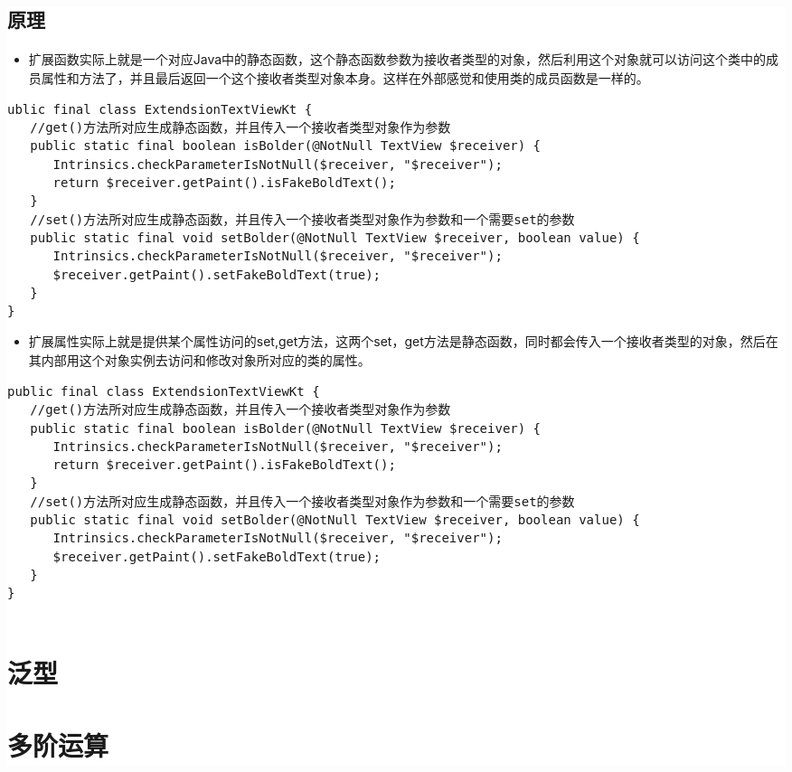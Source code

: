 </pre>

## 原理
- 扩展函数实际上就是一个对应Java中的静态函数，这个静态函数参数为接收者类型的对象，然后利用这个对象就可以访问这个类中的成员属性和方法了，并且最后返回一个这个接收者类型对象本身。这样在外部感觉和使用类的成员函数是一样的。
<pre>
ublic final class ExtendsionTextViewKt {
   //get()方法所对应生成静态函数，并且传入一个接收者类型对象作为参数
   public static final boolean isBolder(@NotNull TextView $receiver) {
      Intrinsics.checkParameterIsNotNull($receiver, "$receiver");
      return $receiver.getPaint().isFakeBoldText();
   }
   //set()方法所对应生成静态函数，并且传入一个接收者类型对象作为参数和一个需要set的参数
   public static final void setBolder(@NotNull TextView $receiver, boolean value) {
      Intrinsics.checkParameterIsNotNull($receiver, "$receiver");
      $receiver.getPaint().setFakeBoldText(true);
   }
}
</pre>
- 扩展属性实际上就是提供某个属性访问的set,get方法，这两个set，get方法是静态函数，同时都会传入一个接收者类型的对象，然后在其内部用这个对象实例去访问和修改对象所对应的类的属性。
<pre>
public final class ExtendsionTextViewKt {
   //get()方法所对应生成静态函数，并且传入一个接收者类型对象作为参数
   public static final boolean isBolder(@NotNull TextView $receiver) {
      Intrinsics.checkParameterIsNotNull($receiver, "$receiver");
      return $receiver.getPaint().isFakeBoldText();
   }
   //set()方法所对应生成静态函数，并且传入一个接收者类型对象作为参数和一个需要set的参数
   public static final void setBolder(@NotNull TextView $receiver, boolean value) {
      Intrinsics.checkParameterIsNotNull($receiver, "$receiver");
      $receiver.getPaint().setFakeBoldText(true);
   }
}

</pre>
# 泛型
# 多阶运算
